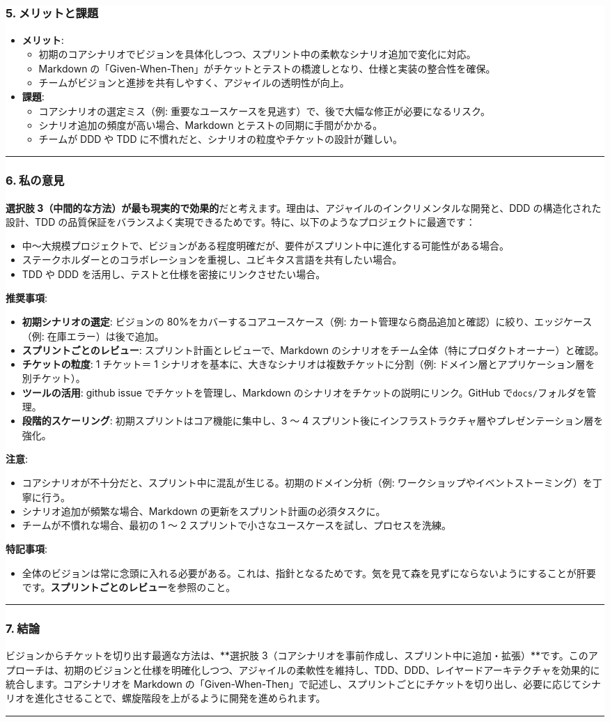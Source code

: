 
### 5. **メリットと課題**

- **メリット**:
  - 初期のコアシナリオでビジョンを具体化しつつ、スプリント中の柔軟なシナリオ追加で変化に対応。
  - Markdown の「Given-When-Then」がチケットとテストの橋渡しとなり、仕様と実装の整合性を確保。
  - チームがビジョンと進捗を共有しやすく、アジャイルの透明性が向上。
- **課題**:
  - コアシナリオの選定ミス（例: 重要なユースケースを見逃す）で、後で大幅な修正が必要になるリスク。
  - シナリオ追加の頻度が高い場合、Markdown とテストの同期に手間がかかる。
  - チームが DDD や TDD に不慣れだと、シナリオの粒度やチケットの設計が難しい。

---

### 6. **私の意見**

**選択肢 3（中間的な方法）が最も現実的で効果的**だと考えます。理由は、アジャイルのインクリメンタルな開発と、DDD の構造化された設計、TDD の品質保証をバランスよく実現できるためです。特に、以下のようなプロジェクトに最適です：

- 中～大規模プロジェクトで、ビジョンがある程度明確だが、要件がスプリント中に進化する可能性がある場合。
- ステークホルダーとのコラボレーションを重視し、ユビキタス言語を共有したい場合。
- TDD や DDD を活用し、テストと仕様を密接にリンクさせたい場合。

**推奨事項**:

- **初期シナリオの選定**: ビジョンの 80%をカバーするコアユースケース（例: カート管理なら商品追加と確認）に絞り、エッジケース（例: 在庫エラー）は後で追加。
- **スプリントごとのレビュー**: スプリント計画とレビューで、Markdown のシナリオをチーム全体（特にプロダクトオーナー）と確認。
- **チケットの粒度**: 1 チケット＝ 1 シナリオを基本に、大きなシナリオは複数チケットに分割（例: ドメイン層とアプリケーション層を別チケット）。
- **ツールの活用**: github issue でチケットを管理し、Markdown のシナリオをチケットの説明にリンク。GitHub で`docs/`フォルダを管理。
- **段階的スケーリング**: 初期スプリントはコア機能に集中し、3 ～ 4 スプリント後にインフラストラクチャ層やプレゼンテーション層を強化。

**注意**:

- コアシナリオが不十分だと、スプリント中に混乱が生じる。初期のドメイン分析（例: ワークショップやイベントストーミング）を丁寧に行う。
- シナリオ追加が頻繁な場合、Markdown の更新をスプリント計画の必須タスクに。
- チームが不慣れな場合、最初の 1 ～ 2 スプリントで小さなユースケースを試し、プロセスを洗練。

**特記事項**:

- 全体のビジョンは常に念頭に入れる必要がある。これは、指針となるためです。気を見て森を見ずにならないようにすることが肝要です。**スプリントごとのレビュー**を参照のこと。

---

### 7. **結論**

ビジョンからチケットを切り出す最適な方法は、**選択肢 3（コアシナリオを事前作成し、スプリント中に追加・拡張）**です。このアプローチは、初期のビジョンと仕様を明確化しつつ、アジャイルの柔軟性を維持し、TDD、DDD、レイヤードアーキテクチャを効果的に統合します。コアシナリオを Markdown の「Given-When-Then」で記述し、スプリントごとにチケットを切り出し、必要に応じてシナリオを進化させることで、螺旋階段を上がるように開発を進められます。

---

